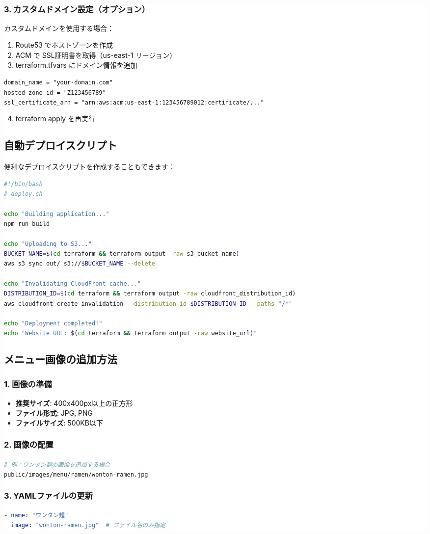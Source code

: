 ### 3. カスタムドメイン設定（オプション）

カスタムドメインを使用する場合：

1. Route53 でホストゾーンを作成
2. ACM で SSL証明書を取得（us-east-1 リージョン）
3. terraform.tfvars にドメイン情報を追加
```hcl
domain_name = "your-domain.com"
hosted_zone_id = "Z123456789"
ssl_certificate_arn = "arn:aws:acm:us-east-1:123456789012:certificate/..."
```
4. terraform apply を再実行

## 自動デプロイスクリプト

便利なデプロイスクリプトを作成することもできます：

```bash
#!/bin/bash
# deploy.sh

echo "Building application..."
npm run build

echo "Uploading to S3..."
BUCKET_NAME=$(cd terraform && terraform output -raw s3_bucket_name)
aws s3 sync out/ s3://$BUCKET_NAME --delete

echo "Invalidating CloudFront cache..."
DISTRIBUTION_ID=$(cd terraform && terraform output -raw cloudfront_distribution_id)
aws cloudfront create-invalidation --distribution-id $DISTRIBUTION_ID --paths "/*"

echo "Deployment completed!"
echo "Website URL: $(cd terraform && terraform output -raw website_url)"
```

## メニュー画像の追加方法

### 1. 画像の準備
- **推奨サイズ**: 400x400px以上の正方形
- **ファイル形式**: JPG, PNG
- **ファイルサイズ**: 500KB以下

### 2. 画像の配置
```bash
# 例：ワンタン麺の画像を追加する場合
public/images/menu/ramen/wonton-ramen.jpg
```

### 3. YAMLファイルの更新
```yaml
- name: "ワンタン麺"
  image: "wonton-ramen.jpg"  # ファイル名のみ指定
```

